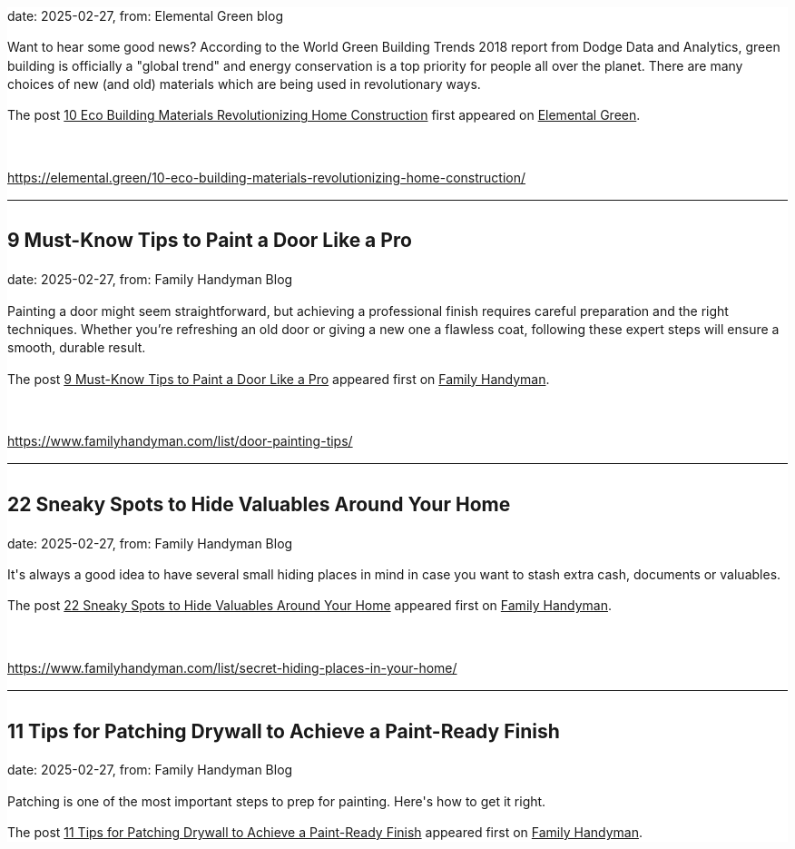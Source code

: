 date: 2025-02-27, from: Elemental Green blog

<p>Want to hear some good news? According to the World Green Building Trends 2018 report from Dodge Data and Analytics, green building is officially a "global trend" and energy conservation is a top priority for people all over the planet. There are many choices of new (and old) materials which are being used in revolutionary ways.</p>
<p>The post <a href="https://elemental.green/10-eco-building-materials-revolutionizing-home-construction/">10 Eco Building Materials Revolutionizing Home Construction</a> first appeared on <a href="https://elemental.green">Elemental Green</a>.</p> 

<br> 

<https://elemental.green/10-eco-building-materials-revolutionizing-home-construction/>

---

## 9 Must-Know Tips to Paint a Door Like a Pro

date: 2025-02-27, from: Family Handyman Blog

<p>Painting a door might seem straightforward, but achieving a professional finish requires careful preparation and the right techniques. Whether you’re refreshing an old door or giving a new one a flawless coat, following these expert steps will ensure a smooth, durable result.</p>
<p>The post <a href="https://www.familyhandyman.com/list/door-painting-tips/">9 Must-Know Tips to Paint a Door Like a Pro</a> appeared first on <a href="https://www.familyhandyman.com">Family Handyman</a>.</p>
 

<br> 

<https://www.familyhandyman.com/list/door-painting-tips/>

---

## 22 Sneaky Spots to Hide Valuables Around Your Home

date: 2025-02-27, from: Family Handyman Blog

<p>It's always a good idea to have several small hiding places in mind in case you want to stash extra cash, documents or valuables. </p>
<p>The post <a href="https://www.familyhandyman.com/list/secret-hiding-places-in-your-home/">22 Sneaky Spots to Hide Valuables Around Your Home</a> appeared first on <a href="https://www.familyhandyman.com">Family Handyman</a>.</p>
 

<br> 

<https://www.familyhandyman.com/list/secret-hiding-places-in-your-home/>

---

## 11 Tips for Patching Drywall to Achieve a Paint-Ready Finish

date: 2025-02-27, from: Family Handyman Blog

<p>Patching is one of the most important steps to prep for painting. Here's how to get it right.</p>
<p>The post <a href="https://www.familyhandyman.com/list/patching-drywall-tips/">11 Tips for Patching Drywall to Achieve a Paint-Ready Finish</a> appeared first on <a href="https://www.familyhandyman.com">Family Handyman</a>.</p>
 